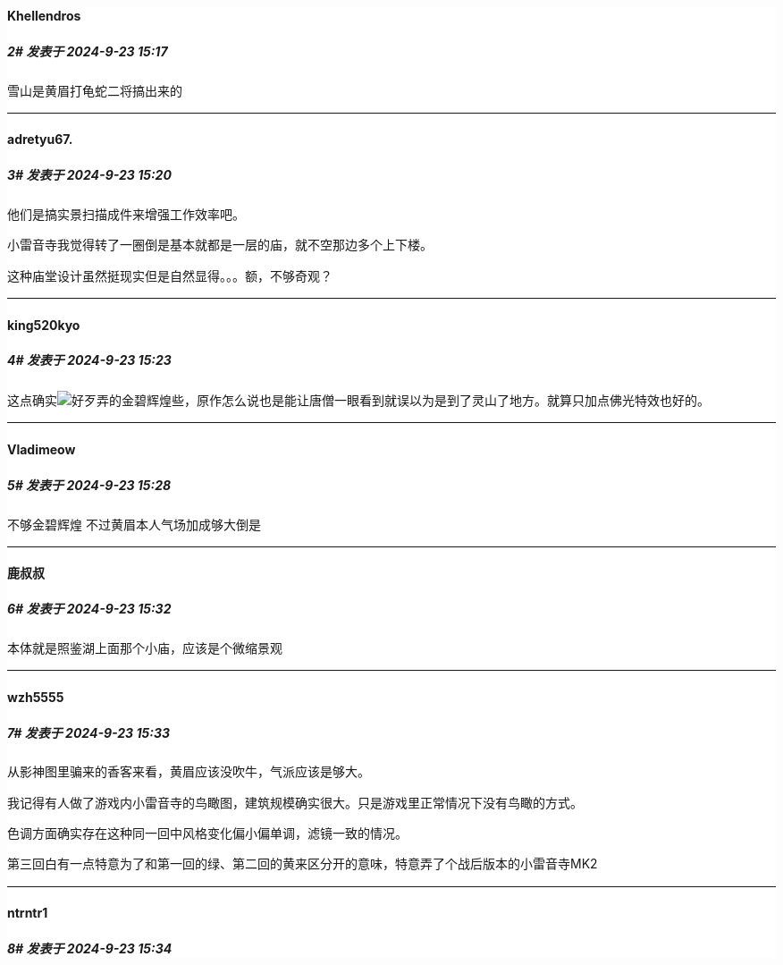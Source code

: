 ####  Khellendros  
##### 2#       发表于 2024-9-23 15:17

雪山是黄眉打龟蛇二将搞出来的

*****

####  adretyu67.  
##### 3#       发表于 2024-9-23 15:20

他们是搞实景扫描成件来增强工作效率吧。

小雷音寺我觉得转了一圈倒是基本就都是一层的庙，就不空那边多个上下楼。

这种庙堂设计虽然挺现实但是自然显得。。。额，不够奇观？

*****

####  king520kyo  
##### 4#       发表于 2024-9-23 15:23

这点确实<img src="https://static.saraba1st.com/image/smiley/face2017/001.png" referrerpolicy="no-referrer">好歹弄的金碧辉煌些，原作怎么说也是能让唐僧一眼看到就误以为是到了灵山了地方。就算只加点佛光特效也好的。

*****

####  Vladimeow  
##### 5#       发表于 2024-9-23 15:28

不够金碧辉煌 不过黄眉本人气场加成够大倒是

*****

####  鹿叔叔  
##### 6#       发表于 2024-9-23 15:32

本体就是照鉴湖上面那个小庙，应该是个微缩景观

*****

####  wzh5555  
##### 7#       发表于 2024-9-23 15:33

从影神图里骗来的香客来看，黄眉应该没吹牛，气派应该是够大。

我记得有人做了游戏内小雷音寺的鸟瞰图，建筑规模确实很大。只是游戏里正常情况下没有鸟瞰的方式。

色调方面确实存在这种同一回中风格变化偏小偏单调，滤镜一致的情况。

第三回白有一点特意为了和第一回的绿、第二回的黄来区分开的意味，特意弄了个战后版本的小雷音寺MK2

*****

####  ntrntr1  
##### 8#       发表于 2024-9-23 15:34

